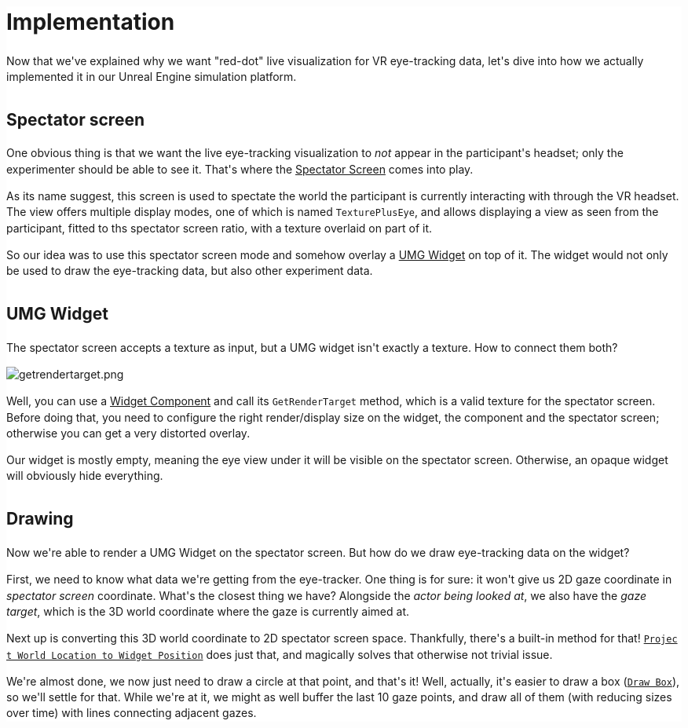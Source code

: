 # Implementation

Now that we've explained why we want "red-dot" live visualization for VR eye-tracking data, let's dive into how we actually implemented it in our Unreal Engine simulation platform.

## Spectator screen

One obvious thing is that we want the live eye-tracking visualization to *not* appear in the participant's headset; only the experimenter should be able to see it. That's where the [Spectator Screen](https://docs.unrealengine.com/4.27/en-US/SharingAndReleasing/XRDevelopment/VR/VRHowTos/VRSpectatorScreen/) comes into play.

As its name suggest, this screen is used to spectate the world the participant is currently interacting with through the VR headset. The view offers multiple display modes, one of which is named `TexturePlusEye`, and allows displaying a view as seen from the participant, fitted to ths spectator screen ratio, with a texture overlaid on part of it.

So our idea was to use this spectator screen mode and somehow overlay a [UMG Widget](https://docs.unrealengine.com/4.27/en-US/InteractiveExperiences/UMG/UserGuide/) on top of it. The widget would not only be used to draw the eye-tracking data, but also other experiment data.

## UMG Widget

The spectator screen accepts a texture as input, but a UMG widget isn't exactly a texture. How to connect them both?

![getrendertarget.png]({{site.baseurl}}/images/getrendertarget.png)

Well, you can use a [Widget Component](https://docs.unrealengine.com/4.27/en-US/Basics/Components/Widget/) and call its `GetRenderTarget` method, which is a valid texture for the spectator screen. Before doing that, you need to configure the right render/display size on the widget, the component and the spectator screen; otherwise you can get a very distorted overlay.

Our widget is mostly empty, meaning the eye view under it will be visible on the spectator screen. Otherwise, an opaque widget will obviously hide everything.

## Drawing

Now we're able to render a UMG Widget on the spectator screen. But how do we draw eye-tracking data on the widget?

First, we need to know what data we're getting from the eye-tracker. One thing is for sure: it won't give us 2D gaze coordinate in *spectator screen* coordinate. What's the closest thing we have? Alongside the *actor being looked at*, we also have the *gaze target*, which is the 3D world coordinate where the gaze is currently aimed at.

Next up is converting this 3D world coordinate to 2D spectator screen space. Thankfully, there's a built-in method for that! [`Project World Location to Widget Position`](https://docs.unrealengine.com/4.26/en-US/BlueprintAPI/Viewport/ProjectWorldLocationtoWidgetPosi-/) does just that, and magically solves that otherwise not trivial issue.

We're almost done, we now just need to draw a circle at that point, and that's it! Well, actually, it's easier to draw a box ([`Draw Box`](https://docs.unrealengine.com/4.26/en-US/BlueprintAPI/Painting/DrawBox/)), so we'll settle for that. While we're at it, we might as well buffer the last 10 gaze points, and draw all of them (with reducing sizes over time) with lines connecting adjacent gazes.
